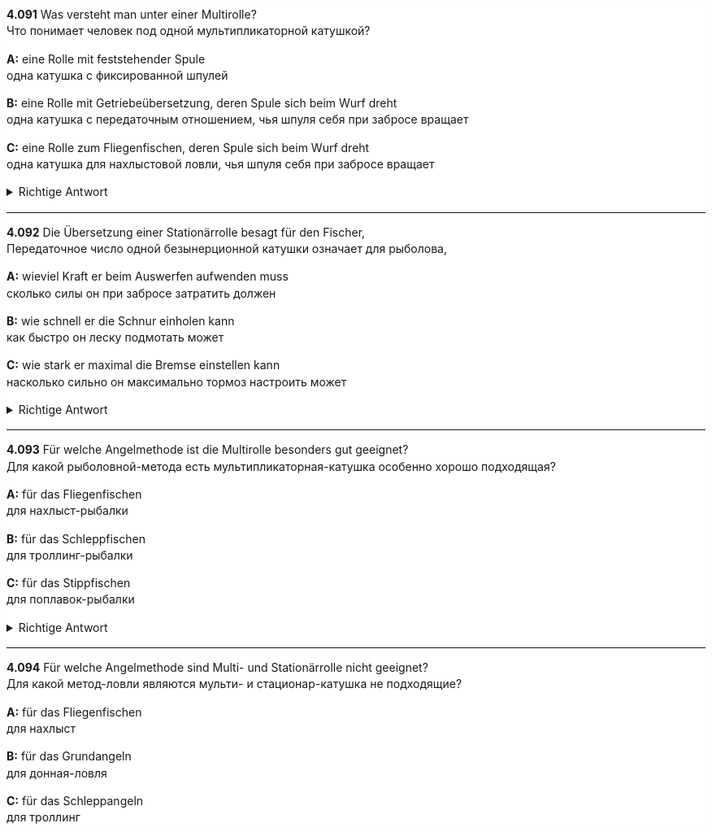 
**4.091** Was versteht man unter einer Multirolle?<br>
Что понимает человек под одной мультипликаторной катушкой?

**A:** eine Rolle mit feststehender Spule<br>
одна катушка с фиксированной шпулей

**B:** eine Rolle mit Getriebeübersetzung, deren Spule sich beim Wurf dreht<br>
одна катушка с передаточным отношением, чья шпуля себя при забросе вращает

**C:** eine Rolle zum Fliegenfischen, deren Spule sich beim Wurf dreht<br>
одна катушка для нахлыстовой ловли, чья шпуля себя при забросе вращает

<details><summary>Richtige Antwort</summary></details>

---

**4.092** Die Übersetzung einer Stationärrolle besagt für den Fischer,<br>
Передаточное число одной безынерционной катушки означает для рыболова,

**A:** wieviel Kraft er beim Auswerfen aufwenden muss<br>
сколько силы он при забросе затратить должен

**B:** wie schnell er die Schnur einholen kann<br>
как быстро он леску подмотать может

**C:** wie stark er maximal die Bremse einstellen kann<br>
насколько сильно он максимально тормоз настроить может

<details><summary>Richtige Antwort</summary></details>

---

**4.093** Für welche Angelmethode ist die Multirolle besonders gut geeignet?<br>
Для какой рыболовной-метода есть мультипликаторная-катушка особенно хорошо подходящая?

**A:** für das Fliegenfischen<br>
для нахлыст-рыбалки

**B:** für das Schleppfischen<br>
для троллинг-рыбалки

**C:** für das Stippfischen<br>
для поплавок-рыбалки

<details><summary>Richtige Antwort</summary></details>

---

**4.094** Für welche Angelmethode sind Multi- und Stationärrolle nicht geeignet?<br>
Для какой метод-ловли являются мульти- и стационар-катушка не подходящие?

**A:** für das Fliegenfischen<br>
для нахлыст

**B:** für das Grundangeln<br>
для донная-ловля

**C:** für das Schleppangeln<br>
для троллинг

